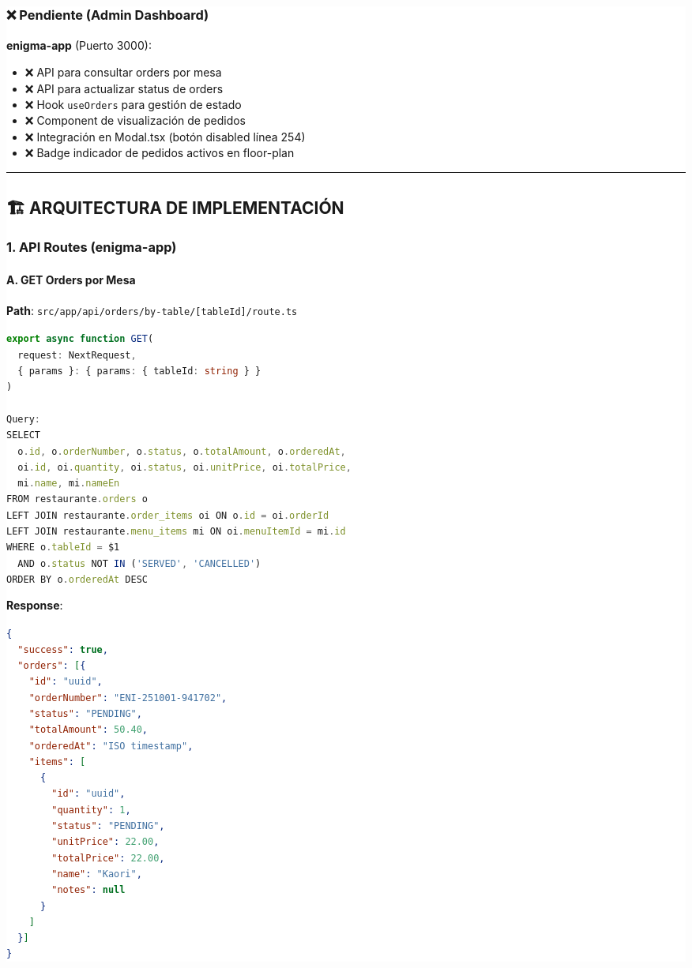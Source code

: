 ### ❌ Pendiente (Admin Dashboard)

**enigma-app** (Puerto 3000):
- ❌ API para consultar orders por mesa
- ❌ API para actualizar status de orders
- ❌ Hook `useOrders` para gestión de estado
- ❌ Component de visualización de pedidos
- ❌ Integración en Modal.tsx (botón disabled línea 254)
- ❌ Badge indicador de pedidos activos en floor-plan

---

## 🏗️ ARQUITECTURA DE IMPLEMENTACIÓN

### 1. API Routes (enigma-app)

#### A. GET Orders por Mesa
**Path**: `src/app/api/orders/by-table/[tableId]/route.ts`

```typescript
export async function GET(
  request: NextRequest,
  { params }: { params: { tableId: string } }
)

Query:
SELECT
  o.id, o.orderNumber, o.status, o.totalAmount, o.orderedAt,
  oi.id, oi.quantity, oi.status, oi.unitPrice, oi.totalPrice,
  mi.name, mi.nameEn
FROM restaurante.orders o
LEFT JOIN restaurante.order_items oi ON o.id = oi.orderId
LEFT JOIN restaurante.menu_items mi ON oi.menuItemId = mi.id
WHERE o.tableId = $1
  AND o.status NOT IN ('SERVED', 'CANCELLED')
ORDER BY o.orderedAt DESC
```

**Response**:
```json
{
  "success": true,
  "orders": [{
    "id": "uuid",
    "orderNumber": "ENI-251001-941702",
    "status": "PENDING",
    "totalAmount": 50.40,
    "orderedAt": "ISO timestamp",
    "items": [
      {
        "id": "uuid",
        "quantity": 1,
        "status": "PENDING",
        "unitPrice": 22.00,
        "totalPrice": 22.00,
        "name": "Kaori",
        "notes": null
      }
    ]
  }]
}
```
